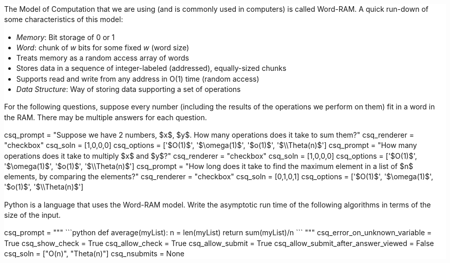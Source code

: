 The Model of Computation that we are using (and is commonly used in computers) is called Word-RAM. A quick run-down of some characteristics of this model:

- *Memory*: Bit storage of 0 or 1
- *Word*: chunk of $w$ bits for some fixed $w$ (word size)
- Treats memory as a random access array of words
- Stores data in a sequence of integer-labeled (addressed), equally-sized chunks
- Supports read and write from any address in O(1) time (random access)
- *Data Structure*: Way of storing data supporting a set of operations

For the following questions, suppose every number (including the results of the operations we perform on them) fit in a word in the RAM. There may be multiple answers for each question.

<question multiplechoice>
csq_prompt = "Suppose we have 2 numbers, $x$, $y$. How many operations does it take to sum them?"
csq_renderer = "checkbox"
csq_soln = [1,0,0,0]
csq_options =  ['$O(1)$',
'$\omega(1)$',
'$o(1)$',
'$\\Theta(n)$']
</question>


<question multiplechoice>
csq_prompt = "How many operations does it take to multiply $x$ and $y$?"
csq_renderer = "checkbox"
csq_soln = [1,0,0,0]
csq_options =  ['$O(1)$',
'$\omega(1)$',
'$o(1)$',
'$\\Theta(n)$']
</question>


<question multiplechoice>
csq_prompt = "How long does it take to find the maximum element in a list of $n$ elements, by comparing the elements?"
csq_renderer = "checkbox"
csq_soln = [0,1,0,1]
csq_options =  ['$O(1)$',
'$\omega(1)$',
'$o(1)$',
'$\\Theta(n)$']
</question>


Python is a language that uses the Word-RAM model. Write the asymptotic run time of the following algorithms in terms of the size of the input.

<question expression>
csq_prompt = """
```python
def average(myList):
    n = len(myList)
    return sum(myList)/n
```
"""
csq_error_on_unknown_variable = True
csq_show_check = True
csq_allow_check = True
csq_allow_submit = True
csq_allow_submit_after_answer_viewed = False
csq_soln = ["O(n)", "Theta(n)"]
csq_nsubmits = None
</question>
